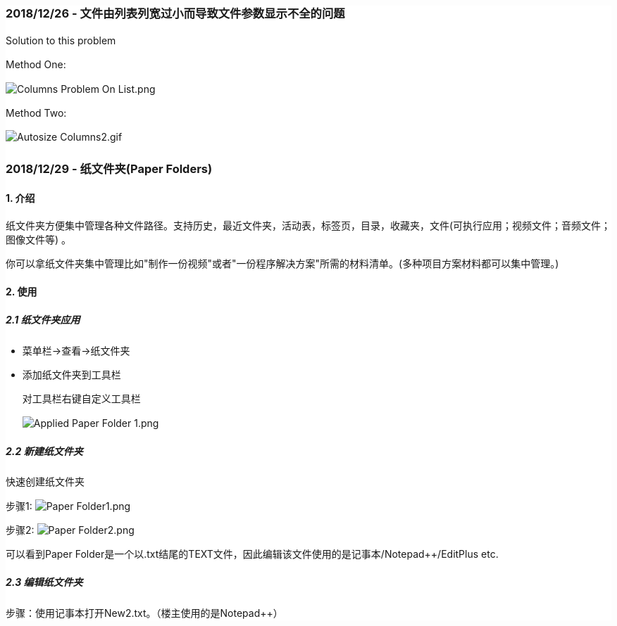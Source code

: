 

### 2018/12/26 - 文件由列表列宽过小而导致文件参数显示不全的问题

Solution to this problem

Method One:

![Columns Problem On List.png](https://github.com/MMengyiyu/XYplorer_Help/raw/master/img/Columns%20Problem%20On%20List.png)



Method Two:

![Autosize Columns2.gif](https://github.com/MMengyiyu/XYplorer_Help/raw/master/img/Autosize%20Columns2.gif)



### 2018/12/29 - 纸文件夹(Paper Folders)

#### 1. 介绍

纸文件夹方便集中管理各种文件路径。支持历史，最近文件夹，活动表，标签页，目录，收藏夹，文件(可执行应用；视频文件；音频文件；图像文件等) 。

你可以拿纸文件夹集中管理比如"制作一份视频"或者"一份程序解决方案"所需的材料清单。(多种项目方案材料都可以集中管理。)



#### 2. 使用

##### 2.1 纸文件夹应用

- 菜单栏->查看->纸文件夹



- 添加纸文件夹到工具栏

  对工具栏右键自定义工具栏

  ![Applied Paper Folder 1.png](https://github.com/MMengyiyu/XYplorer_Help/raw/master/img/Applied%20Paper%20Folder%201.png)

##### 2.2 新建纸文件夹

快速创建纸文件夹

步骤1: ![Paper Folder1.png](https://github.com/MMengyiyu/XYplorer_Help/raw/master/img/Paper%20Folder1.png)



步骤2: ![Paper Folder2.png](https://github.com/MMengyiyu/XYplorer_Help/raw/master/img/Paper%20Folder2.png)

可以看到Paper Folder是一个以.txt结尾的TEXT文件，因此编辑该文件使用的是记事本/Notepad++/EditPlus etc.



##### 2.3 编辑纸文件夹

步骤：使用记事本打开New2.txt。（楼主使用的是Notepad++）

